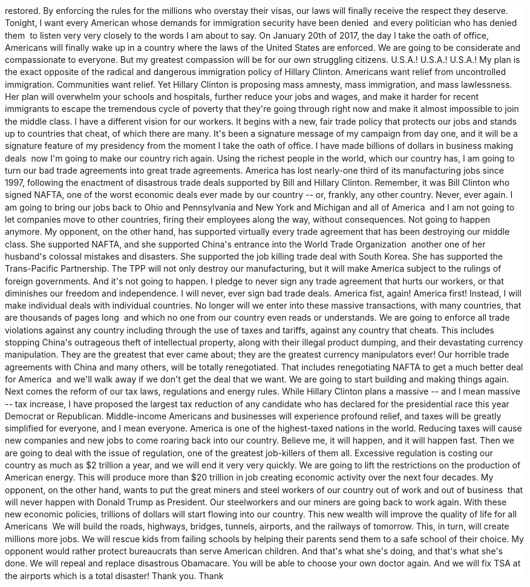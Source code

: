 restored. By enforcing the rules for the millions who overstay their visas, our laws will finally receive the respect they deserve. Tonight, I want every American whose demands for immigration security have been denied  and every politician who has denied them  to listen very very closely to the words I am about to say. On January 20th of 2017, the day I take the oath of office, Americans will finally wake up in a country where the laws of the United States are enforced. We are going to be considerate and compassionate to everyone. But my greatest compassion will be for our own struggling citizens. U.S.A.! U.S.A.! U.S.A.! My plan is the exact opposite of the radical and dangerous immigration policy of Hillary Clinton. Americans want relief from uncontrolled immigration. Communities want relief. Yet Hillary Clinton is proposing mass amnesty, mass immigration, and mass lawlessness. Her plan will overwhelm your schools and hospitals, further reduce your jobs and wages, and make it harder for recent immigrants to escape the tremendous cycle of poverty that they're going through right now and make it almost impossible to join the middle class. I have a different vision for our workers. It begins with a new, fair trade policy that protects our jobs and stands up to countries that cheat, of which there are many. It's been a signature message of my campaign from day one, and it will be a signature feature of my presidency from the moment I take the oath of office. I have made billions of dollars in business making deals  now I'm going to make our country rich again. Using the richest people in the world, which our country has, I am going to turn our bad trade agreements into great trade agreements. America has lost nearly-one third of its manufacturing jobs since 1997, following the enactment of disastrous trade deals supported by Bill and Hillary Clinton. Remember, it was Bill Clinton who signed NAFTA, one of the worst economic deals ever made by our country -- or, frankly, any other country. Never, ever again. I am going to bring our jobs back to Ohio and Pennsylvania and New York and Michigan and all of America  and I am not going to let companies move to other countries, firing their employees along the way, without consequences. Not going to happen anymore. My opponent, on the other hand, has supported virtually every trade agreement that has been destroying our middle class. She supported NAFTA, and she supported China's entrance into the World Trade Organization  another one of her husband's colossal mistakes and disasters. She supported the job killing trade deal with South Korea. She has supported the Trans-Pacific Partnership. The TPP will not only destroy our manufacturing, but it will make America subject to the rulings of foreign governments. And it's not going to happen. I pledge to never sign any trade agreement that hurts our workers, or that diminishes our freedom and independence. I will never, ever sign bad trade deals. America fist, again! America first! Instead, I will make individual deals with individual countries. No longer will we enter into these massive transactions, with many countries, that are thousands of pages long  and which no one from our country even reads or understands. We are going to enforce all trade violations against any country including through the use of taxes and tariffs, against any country that cheats. This includes stopping China's outrageous theft of intellectual property, along with their illegal product dumping, and their devastating currency manipulation. They are the greatest that ever came about; they are the greatest currency manipulators ever! Our horrible trade agreements with China and many others, will be totally renegotiated. That includes renegotiating NAFTA to get a much better deal for America  and we'll walk away if we don't get the deal that we want. We are going to start building and making things again. Next comes the reform of our tax laws, regulations and energy rules. While Hillary Clinton plans a massive -- and I mean massive -- tax increase, I have proposed the largest tax reduction of any candidate who has declared for the presidential race this year  Democrat or Republican. Middle-income Americans and businesses will experience profound relief, and taxes will be greatly simplified for everyone, and I mean everyone. America is one of the highest-taxed nations in the world. Reducing taxes will cause new companies and new jobs to come roaring back into our country. Believe me, it will happen, and it will happen fast. Then we are going to deal with the issue of regulation, one of the greatest job-killers of them all. Excessive regulation is costing our country as much as $2 trillion a year, and we will end it very very quickly. We are going to lift the restrictions on the production of American energy. This will produce more than $20 trillion in job creating economic activity over the next four decades. My opponent, on the other hand, wants to put the great miners and steel workers of our country out of work and out of business  that will never happen with Donald Trump as President. Our steelworkers and our miners are going back to work again. With these new economic policies, trillions of dollars will start flowing into our country. This new wealth will improve the quality of life for all Americans  We will build the roads, highways, bridges, tunnels, airports, and the railways of tomorrow. This, in turn, will create millions more jobs. We will rescue kids from failing schools by helping their parents send them to a safe school of their choice. My opponent would rather protect bureaucrats than serve American children. And that's what she's doing, and that's what she's done. We will repeal and replace disastrous Obamacare. You will be able to choose your own doctor again. And we will fix TSA at the airports which is a total disaster! Thank you. Thank